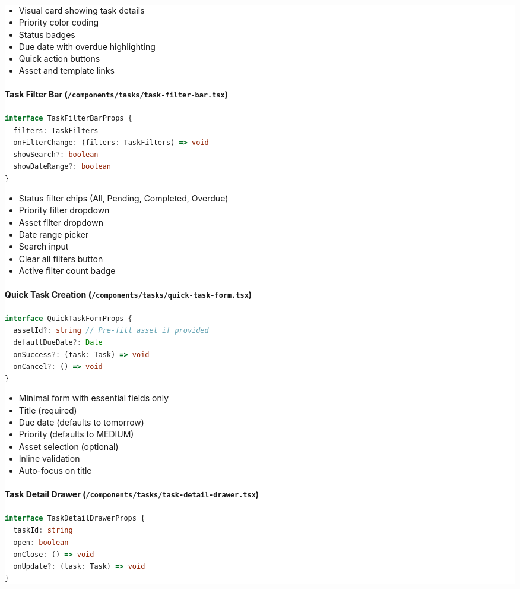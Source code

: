 - Visual card showing task details
- Priority color coding
- Status badges
- Due date with overdue highlighting
- Quick action buttons
- Asset and template links

#### Task Filter Bar (`/components/tasks/task-filter-bar.tsx`)

```typescript
interface TaskFilterBarProps {
  filters: TaskFilters
  onFilterChange: (filters: TaskFilters) => void
  showSearch?: boolean
  showDateRange?: boolean
}
```

- Status filter chips (All, Pending, Completed, Overdue)
- Priority filter dropdown
- Asset filter dropdown
- Date range picker
- Search input
- Clear all filters button
- Active filter count badge

#### Quick Task Creation (`/components/tasks/quick-task-form.tsx`)

```typescript
interface QuickTaskFormProps {
  assetId?: string // Pre-fill asset if provided
  defaultDueDate?: Date
  onSuccess?: (task: Task) => void
  onCancel?: () => void
}
```

- Minimal form with essential fields only
- Title (required)
- Due date (defaults to tomorrow)
- Priority (defaults to MEDIUM)
- Asset selection (optional)
- Inline validation
- Auto-focus on title

#### Task Detail Drawer (`/components/tasks/task-detail-drawer.tsx`)

```typescript
interface TaskDetailDrawerProps {
  taskId: string
  open: boolean
  onClose: () => void
  onUpdate?: (task: Task) => void
}
```
